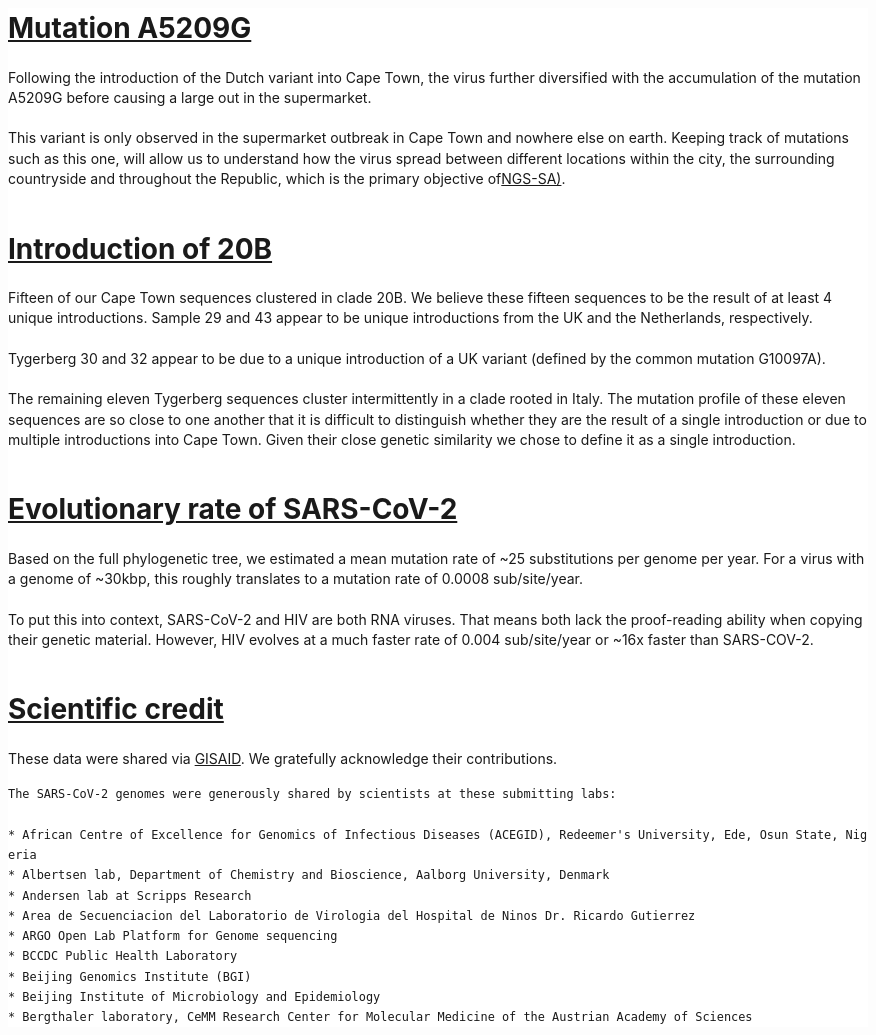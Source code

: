 # [Mutation A5209G](https://nextstrain.org/community/EduanWilkinson/ncov_cpt?c=gt-nuc_5209&l=radial&p=grid&transmissions=hide)
Following the introduction of the Dutch variant into Cape Town, the virus further diversified with the accumulation of the mutation A5209G before causing a large out in the supermarket.
<br><br>
This variant is only observed in the supermarket outbreak in Cape Town and nowhere else on earth. Keeping track of mutations such as this one, will allow us to understand how the virus spread between different locations within the city, the surrounding countryside and throughout the Republic, which is the primary objective of[NGS-SA)](https://www.krisp.org.za/ngs-sa/).

# [Introduction of 20B](https://nextstrain.org/community/EduanWilkinson/ncov_cpt?d=tree,map&f_author=Susan%20Engelbrecht%20et%20al&p=full)
Fifteen of our Cape Town sequences clustered in clade 20B. We believe these fifteen sequences to be the result of at least 4 unique introductions. Sample 29 and 43 appear to be unique introductions from the UK and the Netherlands, respectively.
<br><br>
Tygerberg 30 and 32 appear to be due to a unique introduction of a UK variant (defined by the common mutation G10097A).
<br><br>
The remaining eleven Tygerberg sequences cluster intermittently in a clade rooted in Italy. The mutation profile of these eleven sequences are so close to one another that it is difficult to distinguish whether they are the result of a single introduction or due to multiple introductions into Cape Town. Given their close genetic similarity we chose to define it as a single introduction.   

# [Evolutionary rate of SARS-CoV-2](https://nextstrain.org/community/EduanWilkinson/ncov_cpt?d=tree&f_author=Susan%20Engelbrecht%20et%20al&l=clock&p=full)
Based on the full phylogenetic tree, we estimated a mean mutation rate of ~25 substitutions per genome per year. For a virus with a genome of ~30kbp, this roughly translates to a mutation rate of 0.0008 sub/site/year.
<br><br>
To put this into context, SARS-CoV-2 and HIV are both RNA viruses. That means both lack the proof-reading ability when copying their genetic material. However, HIV evolves at a much faster rate of 0.004 sub/site/year or ~16x faster than SARS-COV-2. 


# [Scientific credit](https://nextstrain.org/community/EduanWilkinson/ncov_cpt?c=submitting_lab&d=tree&p=full)

These data were shared via [GISAID](https://gisaid.org).
We gratefully acknowledge their contributions.


```auspiceMainDisplayMarkdown
The SARS-CoV-2 genomes were generously shared by scientists at these submitting labs:

* African Centre of Excellence for Genomics of Infectious Diseases (ACEGID), Redeemer's University, Ede, Osun State, Nigeria
* Albertsen lab, Department of Chemistry and Bioscience, Aalborg University, Denmark
* Andersen lab at Scripps Research
* Area de Secuenciacion del Laboratorio de Virologia del Hospital de Ninos Dr. Ricardo Gutierrez
* ARGO Open Lab Platform for Genome sequencing
* BCCDC Public Health Laboratory
* Beijing Genomics Institute (BGI)
* Beijing Institute of Microbiology and Epidemiology
* Bergthaler laboratory, CeMM Research Center for Molecular Medicine of the Austrian Academy of Sciences
```